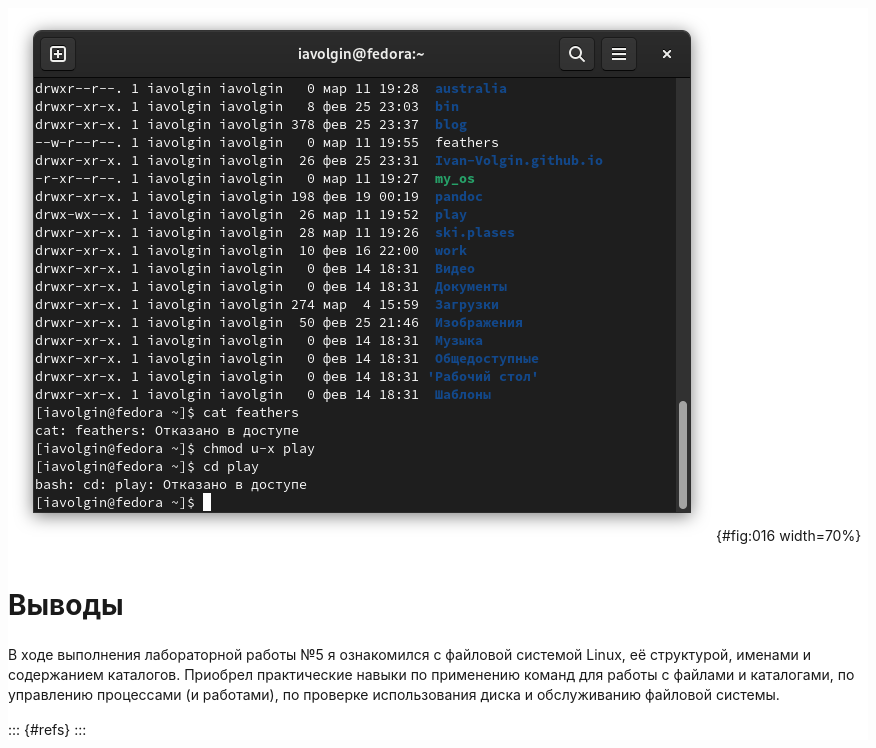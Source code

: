 ![Убираю право владельца на исполнение у play и пытаюсь его открыть](image/16.jpg){#fig:016 width=70%}

# Выводы

В ходе выполнения лабораторной работы №5 я ознакомился с файловой системой Linux, её структурой, именами и содержанием каталогов. Приобрел практические навыки по применению команд для работы с файлами и каталогами, по управлению процессами (и работами), по проверке использования диска и обслуживанию файловой системы.

::: {#refs}
:::
